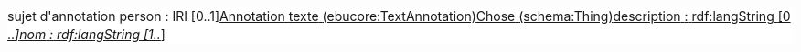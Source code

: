 <text fill="#000000" font-family="sans-serif" font-size="14" lengthAdjust="spacing" textLength="34" x="4033.9459" y="332.8857">sujet</text><text fill="#000000" font-family="sans-serif" font-size="14" lengthAdjust="spacing" textLength="4" x="4067.9459" y="332.8857"> </text><text fill="#000000" font-family="sans-serif" font-size="14" lengthAdjust="spacing" textLength="86" x="4071.9459" y="332.8857">d'annotation</text><text fill="#000000" font-family="sans-serif" font-size="14" lengthAdjust="spacing" textLength="4" x="4157.9459" y="332.8857"> </text><text fill="#000000" font-family="sans-serif" font-size="14" lengthAdjust="spacing" textLength="49" x="4161.9459" y="332.8857">person</text><text fill="#000000" font-family="sans-serif" font-size="14" lengthAdjust="spacing" textLength="4" x="4210.9459" y="332.8857"> </text><text fill="#000000" font-family="sans-serif" font-size="14" lengthAdjust="spacing" textLength="5" x="4214.9459" y="332.8857">:</text><text fill="#000000" font-family="sans-serif" font-size="14" lengthAdjust="spacing" textLength="4" x="4219.9459" y="332.8857"> </text><text fill="#000000" font-family="sans-serif" font-size="14" font-style="italic" lengthAdjust="spacing" textLength="16" x="4223.9459" y="332.8857">IRI</text><text fill="#000000" font-family="sans-serif" font-size="14" lengthAdjust="spacing" textLength="4" x="4239.9459" y="332.8857"> </text><text fill="#000000" font-family="sans-serif" font-size="14" lengthAdjust="spacing" textLength="36" x="4243.9459" y="332.8857">[0..1]</text></g></a><a href="#ebucore%3ATextAnnotation" target="_top" title="#ebucore%3ATextAnnotation" xlink:actuate="onRequest" xlink:href="#ebucore%3ATextAnnotation" xlink:show="new" xlink:title="#ebucore%3ATextAnnotation" xlink:type="simple"><g id="elem_ebucore_TextAnnotation"><rect codeLine="19" fill="#F1F1F1" height="26.2969" id="ebucore_TextAnnotation" rx="3.5" ry="3.5" style="stroke:#181818;stroke-width:0.5;" width="320" x="4022.9459" y="7"/><text fill="#000000" font-family="sans-serif" font-size="14" font-weight="bold" lengthAdjust="spacing" textLength="86" x="4025.9459" y="24.9951">Annotation</text><text fill="#000000" font-family="sans-serif" font-size="14" font-weight="bold" lengthAdjust="spacing" textLength="5" x="4111.9459" y="24.9951"> </text><text fill="#000000" font-family="sans-serif" font-size="14" font-weight="bold" lengthAdjust="spacing" textLength="41" x="4116.9459" y="24.9951">texte</text><text fill="#000000" font-family="sans-serif" font-size="14" lengthAdjust="spacing" textLength="4" x="4157.9459" y="24.9951"> </text><text fill="#000000" font-family="sans-serif" font-size="14" lengthAdjust="spacing" textLength="178" x="4161.9459" y="24.9951">(ebucore:TextAnnotation)</text></g></a><a href="#schema%3AThing" target="_top" title="#schema%3AThing" xlink:actuate="onRequest" xlink:href="#schema%3AThing" xlink:show="new" xlink:title="#schema%3AThing" xlink:type="simple"><g id="elem_schema_Thing"><rect codeLine="51" fill="#F1F1F1" height="66.8906" id="schema_Thing" rx="3.5" ry="3.5" style="stroke:#181818;stroke-width:0.5;" width="232" x="2441.9459" y="1204"/><text fill="#000000" font-family="sans-serif" font-size="14" font-weight="bold" lengthAdjust="spacing" textLength="50" x="2476.4459" y="1221.9951">Chose</text><text fill="#000000" font-family="sans-serif" font-size="14" lengthAdjust="spacing" textLength="4" x="2526.4459" y="1221.9951"> </text><text fill="#000000" font-family="sans-serif" font-size="14" lengthAdjust="spacing" textLength="109" x="2530.4459" y="1221.9951">(schema:Thing)</text><line style="stroke:#181818;stroke-width:0.5;" x1="2442.9459" x2="2672.9459" y1="1230.2969" y2="1230.2969"/><text fill="#000000" font-family="sans-serif" font-size="14" lengthAdjust="spacing" textLength="77" x="2447.9459" y="1247.292">description</text><text fill="#000000" font-family="sans-serif" font-size="14" lengthAdjust="spacing" textLength="4" x="2524.9459" y="1247.292"> </text><text fill="#000000" font-family="sans-serif" font-size="14" lengthAdjust="spacing" textLength="5" x="2528.9459" y="1247.292">:</text><text fill="#000000" font-family="sans-serif" font-size="14" lengthAdjust="spacing" textLength="4" x="2533.9459" y="1247.292"> </text><text fill="#000000" font-family="sans-serif" font-size="14" font-style="italic" lengthAdjust="spacing" textLength="92" x="2537.9459" y="1247.292">rdf:langString</text><text fill="#000000" font-family="sans-serif" font-size="14" lengthAdjust="spacing" textLength="4" x="2629.9459" y="1247.292"> </text><text fill="#000000" font-family="sans-serif" font-size="14" lengthAdjust="spacing" textLength="34" x="2633.9459" y="1247.292">[0..*]</text><text fill="#000000" font-family="sans-serif" font-size="14" lengthAdjust="spacing" textLength="31" x="2447.9459" y="1263.5889">nom</text><text fill="#000000" font-family="sans-serif" font-size="14" lengthAdjust="spacing" textLength="4" x="2478.9459" y="1263.5889"> </text><text fill="#000000" font-family="sans-serif" font-size="14" lengthAdjust="spacing" textLength="5" x="2482.9459" y="1263.5889">:</text><text fill="#000000" font-family="sans-serif" font-size="14" lengthAdjust="spacing" textLength="4" x="2487.9459" y="1263.5889"> </text><text fill="#000000" font-family="sans-serif" font-size="14" font-style="italic" lengthAdjust="spacing" textLength="92" x="2491.9459" y="1263.5889">rdf:langString</text><text fill="#000000" font-family="sans-serif" font-size="14" lengthAdjust="spacing" textLength="4" x="2583.9459" y="1263.5889"> </text><text fill="#000000" font-family="sans-serif" font-size="14" lengthAdjust="spacing" textLength="34" x="2587.9459" y="1263.5889">[1..*]</text></g></a><a href="#schema%3ACollection" target="_top" title="#schema%3ACollection" xlink:actuate="onRequest" xlink:href="#schema%3ACollection" xlink:show="new" xlink:title="#schema%3ACollection" xlink:type="simple"><g id="elem_schema_Collection">